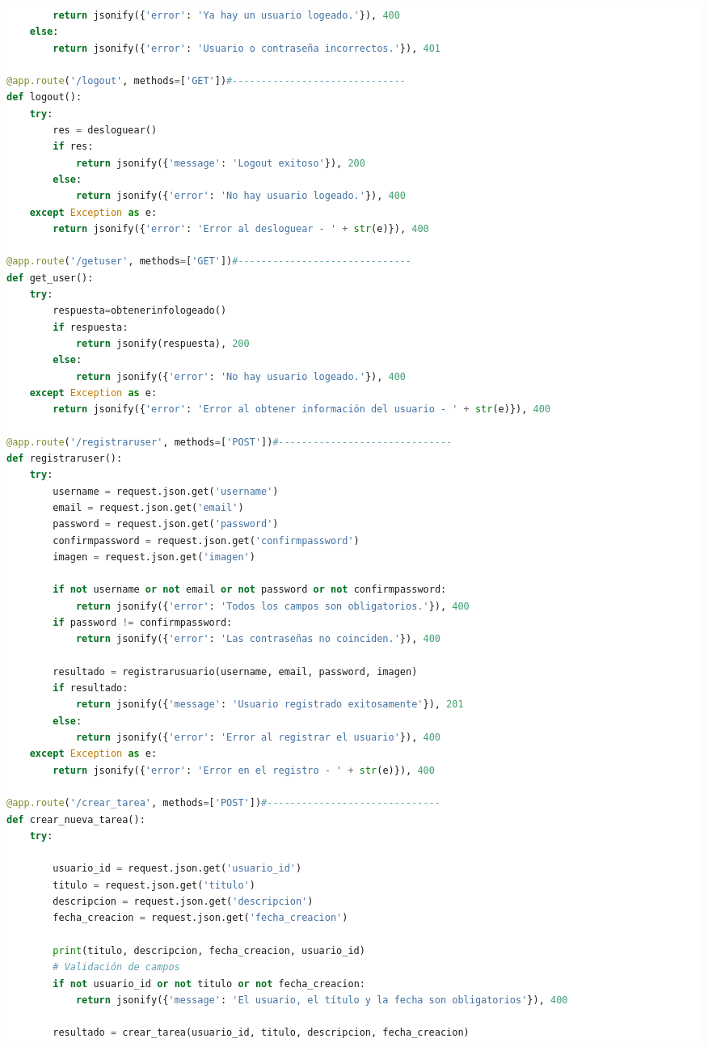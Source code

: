 ```python
        return jsonify({'error': 'Ya hay un usuario logeado.'}), 400
    else:
        return jsonify({'error': 'Usuario o contraseña incorrectos.'}), 401

@app.route('/logout', methods=['GET'])#------------------------------
def logout():
    try:
        res = desloguear()
        if res:
            return jsonify({'message': 'Logout exitoso'}), 200
        else:
            return jsonify({'error': 'No hay usuario logeado.'}), 400
    except Exception as e:
        return jsonify({'error': 'Error al desloguear - ' + str(e)}), 400
    
@app.route('/getuser', methods=['GET'])#------------------------------
def get_user():
    try:
        respuesta=obtenerinfologeado()
        if respuesta:
            return jsonify(respuesta), 200
        else:
            return jsonify({'error': 'No hay usuario logeado.'}), 400
    except Exception as e:
        return jsonify({'error': 'Error al obtener información del usuario - ' + str(e)}), 400

@app.route('/registraruser', methods=['POST'])#------------------------------
def registraruser():
    try:
        username = request.json.get('username')
        email = request.json.get('email')
        password = request.json.get('password')
        confirmpassword = request.json.get('confirmpassword')
        imagen = request.json.get('imagen')

        if not username or not email or not password or not confirmpassword:
            return jsonify({'error': 'Todos los campos son obligatorios.'}), 400
        if password != confirmpassword:
            return jsonify({'error': 'Las contraseñas no coinciden.'}), 400
        
        resultado = registrarusuario(username, email, password, imagen)
        if resultado:
            return jsonify({'message': 'Usuario registrado exitosamente'}), 201
        else:
            return jsonify({'error': 'Error al registrar el usuario'}), 400
    except Exception as e:
        return jsonify({'error': 'Error en el registro - ' + str(e)}), 400

@app.route('/crear_tarea', methods=['POST'])#------------------------------
def crear_nueva_tarea():
    try:
        
        usuario_id = request.json.get('usuario_id')
        titulo = request.json.get('titulo')
        descripcion = request.json.get('descripcion')
        fecha_creacion = request.json.get('fecha_creacion')  
        
        print(titulo, descripcion, fecha_creacion, usuario_id)
        # Validación de campos
        if not usuario_id or not titulo or not fecha_creacion:
            return jsonify({'message': 'El usuario, el título y la fecha son obligatorios'}), 400
        
        resultado = crear_tarea(usuario_id, titulo, descripcion, fecha_creacion)
```